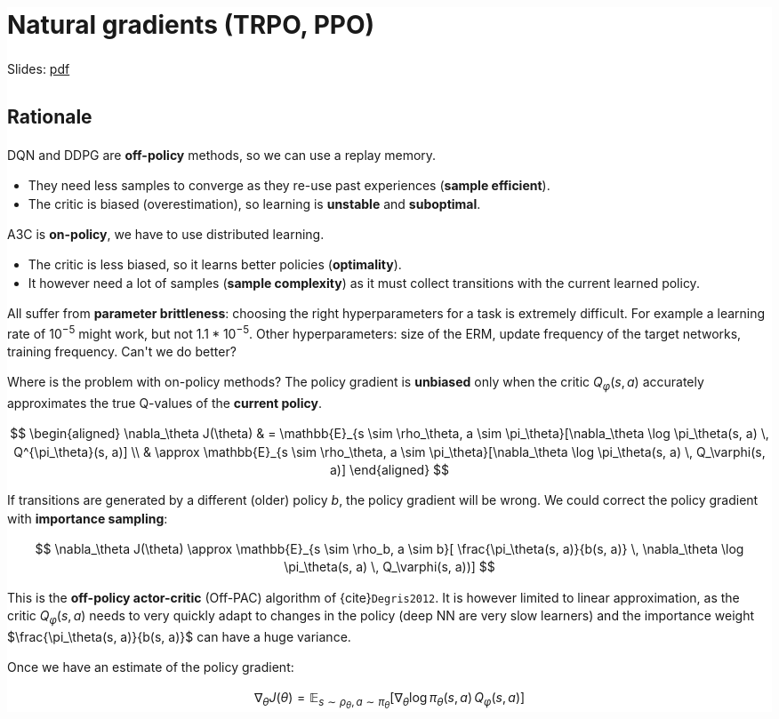 # Natural gradients (TRPO, PPO)

Slides: [pdf](https://www.tu-chemnitz.de/informatik/KI/edu/deeprl/lectures/pdf/3.6-PPO.pdf)

## Rationale

<div class='embed-container'><iframe src='https://www.youtube.com/embed/7h22fVmJs9g' frameborder='0' allowfullscreen></iframe></div>


DQN and DDPG are **off-policy** methods, so we can use a replay memory.

* They need less samples to converge as they re-use past experiences (**sample efficient**).
* The critic is biased (overestimation), so learning is **unstable** and **suboptimal**.

A3C is **on-policy**, we have to use distributed learning.

* The critic is less biased, so it learns better policies (**optimality**).
* It however need a lot of samples (**sample complexity**) as it must collect transitions with the current learned policy.

All suffer from **parameter brittleness**: choosing the right hyperparameters for a task is extremely difficult. For example a learning rate of $10^{-5}$ might work, but not $1.1 * 10^{-5}$. Other hyperparameters: size of the ERM, update frequency of the target networks, training frequency. Can't we do better?

Where is the problem with on-policy methods? The policy gradient is **unbiased** only when the critic $Q_\varphi(s, a)$ accurately approximates the true Q-values of the **current policy**.

$$
\begin{aligned}
    \nabla_\theta J(\theta) & =  \mathbb{E}_{s \sim \rho_\theta, a \sim \pi_\theta}[\nabla_\theta \log \pi_\theta(s, a) \, Q^{\pi_\theta}(s, a)] \\
    & \approx  \mathbb{E}_{s \sim \rho_\theta, a \sim \pi_\theta}[\nabla_\theta \log \pi_\theta(s, a) \, Q_\varphi(s, a)]
\end{aligned}
$$

If transitions are generated by a different (older) policy $b$, the policy gradient will be wrong. We could correct the policy gradient with **importance sampling**:

$$
    \nabla_\theta J(\theta) \approx  \mathbb{E}_{s \sim \rho_b, a \sim b}[ \frac{\pi_\theta(s, a)}{b(s, a)} \, \nabla_\theta \log \pi_\theta(s, a) \, Q_\varphi(s, a))]
$$

This is the **off-policy actor-critic** (Off-PAC) algorithm of {cite}`Degris2012`. It is however limited to linear approximation, as the critic $Q_\varphi(s, a)$ needs to very quickly adapt to changes in the policy (deep NN are very slow learners) and the importance weight $\frac{\pi_\theta(s, a)}{b(s, a)}$ can have a huge variance.

Once we have an estimate of the policy gradient:

$$
    \nabla_\theta J(\theta) =  \mathbb{E}_{s \sim \rho_\theta, a \sim \pi_\theta}[\nabla_\theta \log \pi_\theta(s, a) \, Q_\varphi(s, a)]
$$
